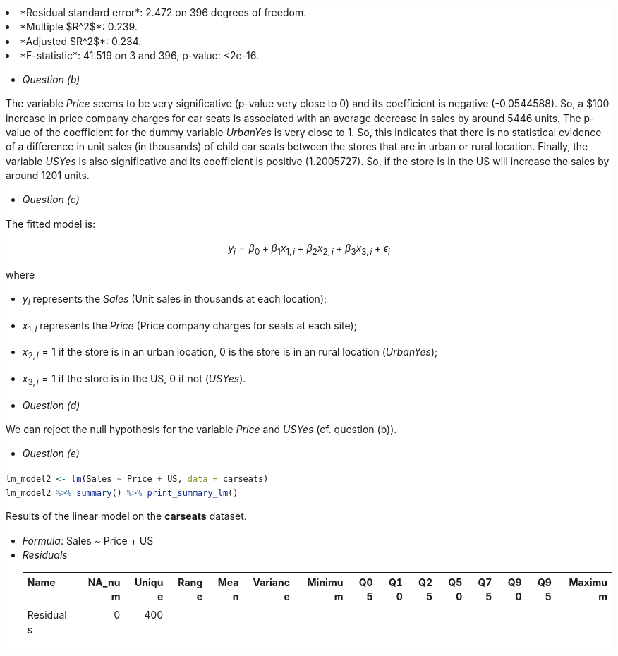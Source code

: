 <li> *Residual standard error*: 2.472 on 396 degrees of freedom. </li><li> *Multiple $R^2$*: 0.239.</li><li> *Adjusted $R^2$*: 0.234.</li><li> *F-statistic*: 41.519 on 3 and 396, p-value: <2e-16. </li></ul>

* *Question (b)*

The variable _Price_ seems to be very significative (p-value very close to 0) and its coefficient is negative (-0.0544588). So, a \$100 increase in price company charges for car seats is associated with an average decrease in sales by around 5446 units. The p-value of the coefficient for the dummy variable _UrbanYes_ is very close to 1. So, this indicates that there is no statistical evidence of a difference in unit sales (in thousands) of child car seats between the stores that are in urban or rural location. Finally, the variable _USYes_ is also significative and its coefficient is positive (1.2005727). So, if the store is in the US will increase the sales by around 1201 units.

* *Question (c)*

The fitted model is:

$$ y_i = \beta_0 + \beta_1x_{1, i} + \beta_2x_{2, i} + \beta_3x_{3, i} + \epsilon_i$$ 

where

* $y_i$ represents the _Sales_ (Unit sales in thousands at each location);

* $x_{1, i}$ represents the _Price_ (Price company charges for seats at each site);

* $x_{2, i} = 1$ if the store is in an urban location, $0$ is the store is in an rural location (_UrbanYes_);

* $x_{3, i} = 1$ if the store is in the US, $0$ if not (_USYes_).

* *Question (d)*

We can reject the null hypothesis for the variable _Price_ and _USYes_ (cf. question (b)).

* *Question (e)*


```r
lm_model2 <- lm(Sales ~ Price + US, data = carseats)
lm_model2 %>% summary() %>% print_summary_lm()
```

Results of the linear model on the **carseats** dataset.<ul><li> *Formula*: Sales ~ Price + US </li><li> *Residuals* </li><div style="overflow-x:auto;">
<table class="table table-striped table-hover table-condensed table-responsive" style="margin-left: auto; margin-right: auto;">
 <thead>
  <tr>
   <th style="text-align:left;"> Name </th>
   <th style="text-align:right;"> NA_num </th>
   <th style="text-align:right;"> Unique </th>
   <th style="text-align:right;"> Range </th>
   <th style="text-align:right;"> Mean </th>
   <th style="text-align:right;"> Variance </th>
   <th style="text-align:right;"> Minimum </th>
   <th style="text-align:right;"> Q05 </th>
   <th style="text-align:right;"> Q10 </th>
   <th style="text-align:right;"> Q25 </th>
   <th style="text-align:right;"> Q50 </th>
   <th style="text-align:right;"> Q75 </th>
   <th style="text-align:right;"> Q90 </th>
   <th style="text-align:right;"> Q95 </th>
   <th style="text-align:right;"> Maximum </th>
  </tr>
 </thead>
<tbody>
  <tr>
   <td style="text-align:left;"> Residuals </td>
   <td style="text-align:right;"> 0 </td>
   <td style="text-align:right;"> 400 </td>